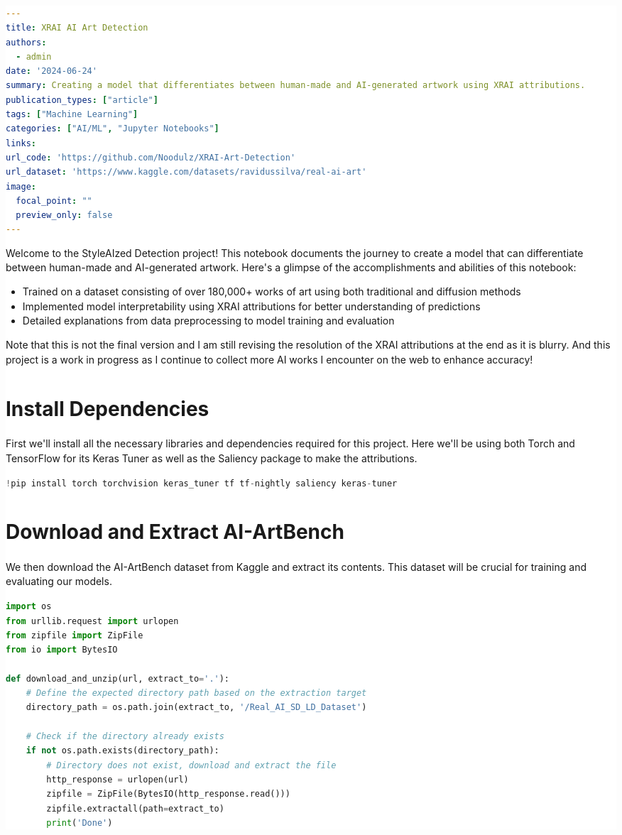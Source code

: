 ```yaml
---
title: XRAI AI Art Detection
authors:
  - admin
date: '2024-06-24'
summary: Creating a model that differentiates between human-made and AI-generated artwork using XRAI attributions.
publication_types: ["article"]
tags: ["Machine Learning"]
categories: ["AI/ML", "Jupyter Notebooks"]
links:
url_code: 'https://github.com/Noodulz/XRAI-Art-Detection'
url_dataset: 'https://www.kaggle.com/datasets/ravidussilva/real-ai-art'
image:
  focal_point: ""
  preview_only: false
---
```

Welcome to the StyleAIzed Detection project! This notebook documents the journey to create a model that can differentiate between human-made and AI-generated artwork. Here's a glimpse of the accomplishments and abilities of this notebook:

*   Trained on a dataset consisting of over 180,000+ works of art using both traditional and diffusion methods
*   Implemented model interpretability using XRAI attributions for better understanding of predictions
*   Detailed explanations from data preprocessing to model training and evaluation

Note that this is not the final version and I am still revising the resolution of the XRAI attributions at the end as it is blurry. And this project is a work in progress as I continue to collect more AI works I encounter on the web to enhance accuracy!

# Install Dependencies
First we'll install all the necessary libraries and dependencies required for this project. Here we'll be using both Torch and TensorFlow for its Keras Tuner as well as the Saliency package to make the attributions.

```python
!pip install torch torchvision keras_tuner tf tf-nightly saliency keras-tuner
```

# Download and Extract AI-ArtBench
We then download the AI-ArtBench dataset from Kaggle and extract its contents. This dataset will be crucial for training and evaluating our models.

```python
import os
from urllib.request import urlopen
from zipfile import ZipFile
from io import BytesIO

def download_and_unzip(url, extract_to='.'):
    # Define the expected directory path based on the extraction target
    directory_path = os.path.join(extract_to, '/Real_AI_SD_LD_Dataset')

    # Check if the directory already exists
    if not os.path.exists(directory_path):
        # Directory does not exist, download and extract the file
        http_response = urlopen(url)
        zipfile = ZipFile(BytesIO(http_response.read()))
        zipfile.extractall(path=extract_to)
        print('Done')
```